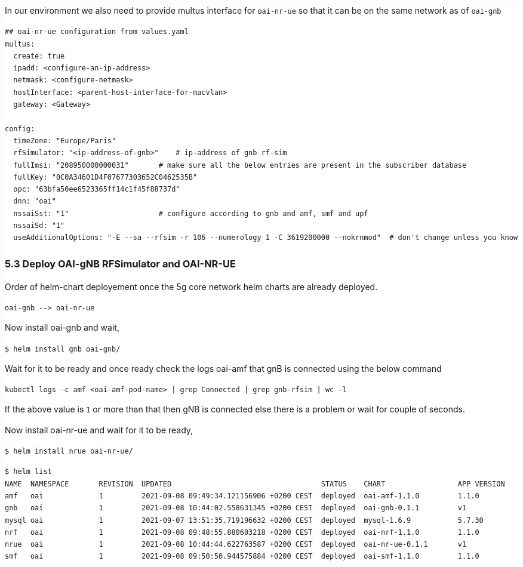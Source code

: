 In our environment we also need to provide multus interface for `oai-nr-ue` so that it can be on the same network as of `oai-gnb`

```
## oai-nr-ue configuration from values.yaml
multus:
  create: true
  ipadd: <configure-an-ip-address>
  netmask: <configure-netmask>
  hostInterface: <parent-host-interface-for-macvlan>
  gateway: <Gateway>

config:
  timeZone: "Europe/Paris"
  rfSimulator: "<ip-address-of-gnb>"    # ip-address of gnb rf-sim
  fullImsi: "208950000000031"       # make sure all the below entries are present in the subscriber database
  fullKey: "0C0A34601D4F07677303652C0462535B" 
  opc: "63bfa50ee6523365ff14c1f45f88737d"
  dnn: "oai" 
  nssaiSst: "1"                     # configure according to gnb and amf, smf and upf 
  nssaiSd: "1"                       
  useAdditionalOptions: "-E --sa --rfsim -r 106 --numerology 1 -C 3619200000 --nokrnmod"  # don't change unless you know
```

### 5.3 Deploy OAI-gNB RFSimulator and OAI-NR-UE

Order of helm-chart deployement once the 5g core network helm charts are already deployed. 

```
oai-gnb --> oai-nr-ue
```

Now install oai-gnb and wait, 

```
$ helm install gnb oai-gnb/
```
Wait for it to be ready and once ready check the logs oai-amf that gnB is connected using the below command

```
kubectl logs -c amf <oai-amf-pod-name> | grep Connected | grep gnb-rfsim | wc -l
```
If the above value is `1` or more than that then gNB is connected else there is a problem or wait for couple of seconds. 

Now install oai-nr-ue and wait for it to be ready,

```
$ helm install nrue oai-nr-ue/
```

```
$ helm list
NAME  NAMESPACE       REVISION  UPDATED                                   STATUS    CHART                 APP VERSION
amf   oai             1         2021-09-08 09:49:34.121156906 +0200 CEST  deployed  oai-amf-1.1.0         1.1.0      
gnb   oai             1         2021-09-08 10:44:02.558631345 +0200 CEST  deployed  oai-gnb-0.1.1         v1         
mysql oai             1         2021-09-07 13:51:35.719196632 +0200 CEST  deployed  mysql-1.6.9           5.7.30     
nrf   oai             1         2021-09-08 09:48:55.880603218 +0200 CEST  deployed  oai-nrf-1.1.0         1.1.0      
nrue  oai             1         2021-09-08 10:44:44.622763587 +0200 CEST  deployed  oai-nr-ue-0.1.1       v1         
smf   oai             1         2021-09-08 09:50:50.944575884 +0200 CEST  deployed  oai-smf-1.1.0         1.1.0      
```
